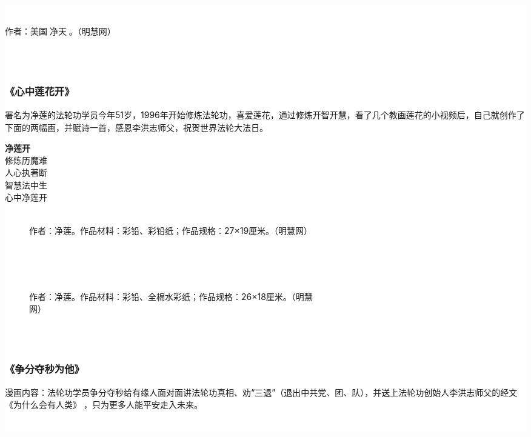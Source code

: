  <br/><figcaption class="wp-caption-text" id="caption-attachment-14010494">
  作者：美国 净天 。（明慧网）
 </figcaption><br/>
</figure><br/>
<h3>
 <strong>
  《心中莲花开》
 </strong>
</h3>
<p>
 署名为净莲的法轮功学员今年51岁，1996年开始修炼法轮功，喜爱莲花，通过修炼开智开慧，看了几个教画莲花的小视频后，自己就创作了下面的两幅画，并赋诗一首，感恩李洪志师父，祝贺世界法轮大法日。
</p>
<p>
 <strong>
  净莲开
 </strong>
 <br/>
 修炼历魔难
 <br/>
 人心执著断
 <br/>
 智慧法中生
 <br/>
 心中净莲开
</p>
<figure aria-describedby="caption-attachment-14010467" class="wp-caption aligncenter" id="attachment_14010467" style="width: 480px">
 <ok href="https://i.epochtimes.com/assets/uploads/2023/06/id14010467-2023-5-24-cryal30af15sbqmxof.jpg" target="_blank">
  <img alt="" class="wp-image-14010467" src="https://i.epochtimes.com/assets/uploads/2023/06/id14010467-2023-5-24-cryal30af15sbqmxof-600x446.jpg"/>
 </ok>
 <br/><figcaption class="wp-caption-text" id="caption-attachment-14010467">
  作者：净莲。作品材料：彩铅、彩铅纸；作品规格：27×19厘米。（明慧网）
 </figcaption><br/>
</figure><br/>
<figure aria-describedby="caption-attachment-14010469" class="wp-caption aligncenter" id="attachment_14010469" style="width: 480px">
 <ok href="https://i.epochtimes.com/assets/uploads/2023/06/id14010469-2023-5-24-cryal3dbk96wbsjhx0.jpg" target="_blank">
  <img alt="" class="wp-image-14010469" src="https://i.epochtimes.com/assets/uploads/2023/06/id14010469-2023-5-24-cryal3dbk96wbsjhx0-600x435.jpg"/>
 </ok>
 <br/><figcaption class="wp-caption-text" id="caption-attachment-14010469">
  作者：净莲。作品材料：彩铅、全棉水彩纸；作品规格：26×18厘米。（明慧网）
 </figcaption><br/>
</figure><br/>
<h3>
 《争分夺秒为他》
</h3>
<p>
 漫画内容：法轮功学员争分夺秒给有缘人面对面讲法轮功真相、劝“三退”（退出中共党、团、队），并送上法轮功创始人李洪志师父的经文
 <ok href="https://www.epochtimes.com/gb/23/1/21/n13912117.htm">
  《为什么会有人类》
 </ok>
 ，只为更多人能平安走入未来。
</p>
<figure aria-describedby="caption-attachment-14010499" class="wp-caption aligncenter" id="attachment_14010499" style="width: 537px">
 <ok href="https://i.epochtimes.com/assets/uploads/2023/06/id14010499-2023-5-23-crysyu2xp8eea6dtmx.jpg" target="_blank">
  <img alt="" class="wp-image-14010499" src="https://i.epochtimes.com/assets/uploads/2023/06/id14010499-2023-5-23-crysyu2xp8eea6dtmx-600x387.jpg"/>
 </ok>
 <br/><figcaption class="wp-caption-text" id="caption-attachment-14010499">